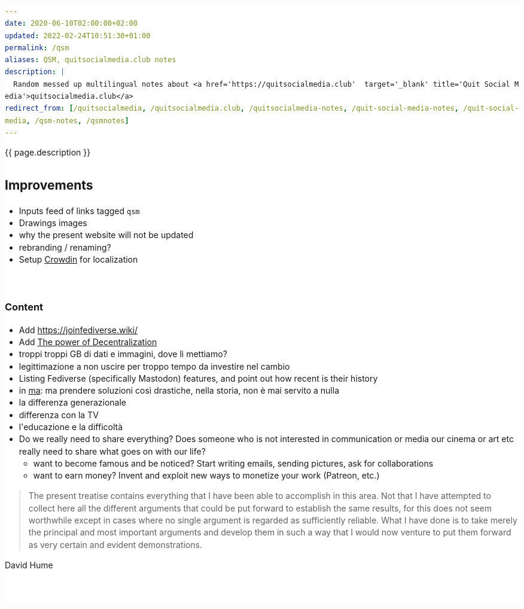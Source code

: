 ```yaml
---
date: 2020-06-10T02:00:00+02:00
updated: 2022-02-24T10:51:30+01:00
permalink: /qsm
aliases: QSM, quitsocialmedia.club notes
description: |
  Random messed up multilingual notes about <a href='https://quitsocialmedia.club'  target='_blank' title='Quit Social Media'>quitsocialmedia.club</a>
redirect_from: [/quitsocialmedia, /quitsocialmedia.club, /quitsocialmedia-notes, /quit-social-media-notes, /quit-social-media, /qsm-notes, /qsmnotes]
---
```

{{ page.description }}

## Improvements

- Inputs feed of links tagged `qsm`
- Drawings images
- why the present website will not be updated
- rebranding / renaming?
- Setup [Crowdin](https://crowdin.com) for localization

<br>

### Content

- Add https://joinfediverse.wiki/
- Add [The power of Decentralization](https://tommi.space/the-power-of-decentralization)
- troppi troppi GB di dati e immagini, dove li mettiamo?
- legittimazione a non uscire per troppo tempo da investire nel cambio
- Listing Fediverse (specifically Mastodon) features, and point out how recent is their history
- in [ma](https://quitsocialmedia.club/ma '“Ma” in quitsocialmedia.club'): ma prendere soluzioni così drastiche, nella storia, non è mai servito a nulla
- la differenza generazionale
- differenza con la TV
- l'educazione e la difficoltà
- Do we really need to share everything? Does someone who is not interested in communication or media our cinema or art etc really need to share what goes on with our life?
	- want to become famous and be noticed? Start writing emails, sending pictures, ask for collaborations
	- want to earn money? Invent and exploit new ways to monetize your work (Patreon, etc.)

> The present treatise contains everything that I have been able to accomplish in this area. Not that I have attempted to collect here all the different arguments that could be put forward to establish the same results, for this does not seem worthwhile except in cases where no single argument is regarded as sufficiently reliable. What I have done is to take merely the principal and most important arguments and develop them in such a way that I would now venture to put them forward as very certain and evident demonstrations.

<p class='cite'>David Hume</p>

<br>
<br>
